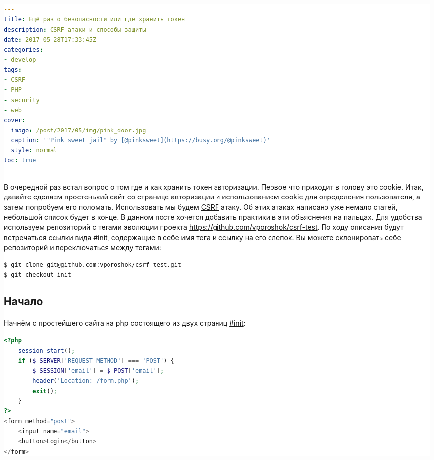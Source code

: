 ```yaml
---
title: Ещё раз о безопасности или где хранить токен
description: CSRF атаки и способы защиты
date: 2017-05-28T17:33:45Z
categories:
- develop
tags:
- CSRF
- PHP
- security
- web
cover:
  image: /post/2017/05/img/pink_door.jpg
  caption: '"Pink sweet jail" by [@pinksweet](https://busy.org/@pinksweet)'
  style: normal
toc: true
---
```


В очередной раз встал вопрос о том где и как хранить токен авторизации. Первое что приходит в голову это cookie. Итак, давайте сделаем простенький сайт со странице авторизации и использованием cookie для определения пользователя, а затем попробуем его поломать. Использовать мы будем [CSRF](https://www.owasp.org/index.php/Cross-Site_Request_Forgery_%28CSRF%29) атаку. Об этих атаках написано уже немало статей, небольшой список будет в конце. В данном посте хочется добавить практики в эти объяснения на пальцах.
Для удобства используем репозиторий с тегами эволюции проекта https://github.com/vporoshok/csrf-test. По ходу описания будут встречаться ссылки вида [#init](https://github.com/vporoshok/csrf-test/tree/init), содержащие в себе имя тега и ссылку на его слепок. Вы можете склонировать себе репозиторий и переключаться между тегами:
```sh
$ git clone git@github.com:vporoshok/csrf-test.git
$ git checkout init
```

## Начало

Начнём с простейшего сайта на php состоящего из двух страниц [#init](https://github.com/vporoshok/csrf-test/tree/init):
```php
<?php
    session_start();
    if ($_SERVER['REQUEST_METHOD'] === 'POST') {
        $_SESSION['email'] = $_POST['email'];
        header('Location: /form.php');
        exit();
    }
?>
<form method="post">
    <input name="email">
    <button>Login</button>
</form>
```
